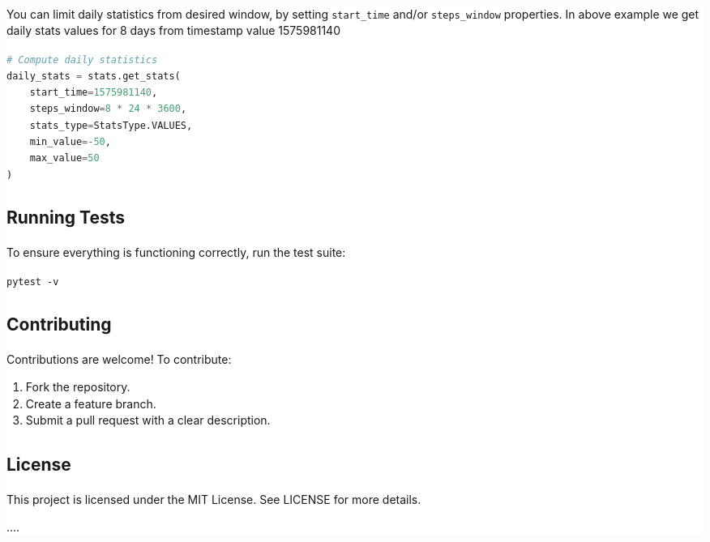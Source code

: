 You can limit daily statistics from desired window, by setting `start_time` and/or `steps_window` properties.
In above example we get daily stats values for 8 days from timestamp value 1575981140
```python
# Compute daily statistics
daily_stats = stats.get_stats(
    start_time=1575981140,
    steps_window=8 * 24 * 3600,
    stats_type=StatsType.VALUES,
    min_value=-50,
    max_value=50
)
```

## Running Tests

To ensure everything is functioning correctly, run the test suite:

```
pytest -v
```

## Contributing

Contributions are welcome! To contribute:
1. Fork the repository.
2. Create a feature branch.
3. Submit a pull request with a clear description.

## License
This project is licensed under the MIT License. See LICENSE for more details.

....